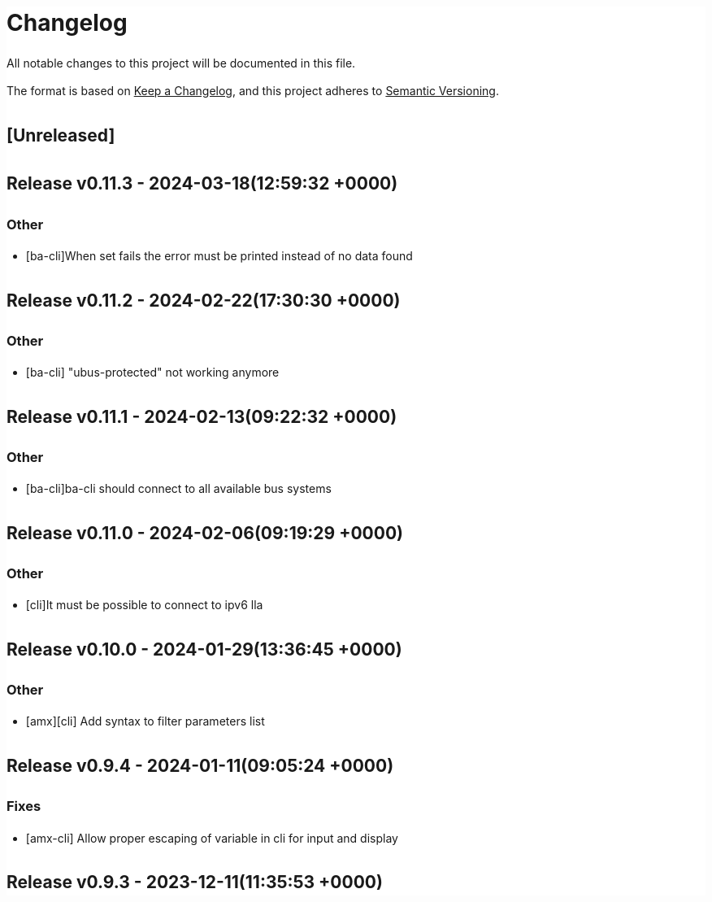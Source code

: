 # Changelog

All notable changes to this project will be documented in this file.

The format is based on [Keep a Changelog](https://keepachangelog.com/en/1.0.0/),
and this project adheres to [Semantic Versioning](https://semver.org/spec/v2.0.0.html).

## [Unreleased]


## Release v0.11.3 - 2024-03-18(12:59:32 +0000)

### Other

- [ba-cli]When set fails the error must be printed instead of no data found

## Release v0.11.2 - 2024-02-22(17:30:30 +0000)

### Other

- [ba-cli] "ubus-protected" not working anymore

## Release v0.11.1 - 2024-02-13(09:22:32 +0000)

### Other

- [ba-cli]ba-cli should connect to all available bus systems

## Release v0.11.0 - 2024-02-06(09:19:29 +0000)

### Other

- [cli]It must be possible to connect to ipv6 lla

## Release v0.10.0 - 2024-01-29(13:36:45 +0000)

### Other

- [amx][cli] Add syntax to filter parameters list

## Release v0.9.4 - 2024-01-11(09:05:24 +0000)

### Fixes

- [amx-cli] Allow proper escaping of variable in cli for input and display

## Release v0.9.3 - 2023-12-11(11:35:53 +0000)
